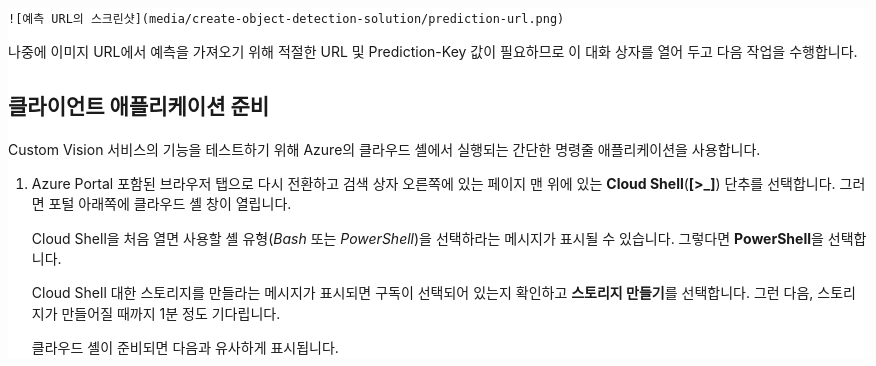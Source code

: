     ![예측 URL의 스크린샷](media/create-object-detection-solution/prediction-url.png)

나중에 이미지 URL에서 예측을 가져오기 위해 적절한 URL 및 Prediction-Key 값이 필요하므로 이 대화 상자를 열어 두고 다음 작업을 수행합니다.

## 클라이언트 애플리케이션 준비

Custom Vision 서비스의 기능을 테스트하기 위해 Azure의 클라우드 셸에서 실행되는 간단한 명령줄 애플리케이션을 사용합니다.

1. Azure Portal 포함된 브라우저 탭으로 다시 전환하고 검색 상자 오른쪽에 있는 페이지 맨 위에 있는 **Cloud Shell**(**[>_]**) 단추를 선택합니다. 그러면 포털 아래쪽에 클라우드 셸 창이 열립니다.

    Cloud Shell을 처음 열면 사용할 셸 유형(*Bash* 또는 *PowerShell*)을 선택하라는 메시지가 표시될 수 있습니다. 그렇다면 **PowerShell**을 선택합니다.

    Cloud Shell 대한 스토리지를 만들라는 메시지가 표시되면 구독이 선택되어 있는지 확인하고 **스토리지 만들기**를 선택합니다. 그런 다음, 스토리지가 만들어질 때까지 1분 정도 기다립니다.

    클라우드 셸이 준비되면 다음과 유사하게 표시됩니다.
    